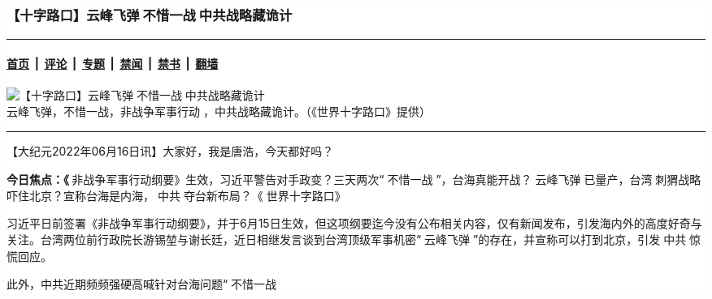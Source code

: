 ### 【十字路口】云峰飞弹 不惜一战 中共战略藏诡计

---

#### [首页](../../../..?n13760784) &nbsp;|&nbsp; [评论](../../../../../epoch-comment?n13760784) &nbsp;|&nbsp; [专题](../../../../../epoch-special?n13760784) &nbsp;|&nbsp; [禁闻](../../../../../epoch-news?n13760784) &nbsp;|&nbsp; [禁书](../../../../../books?n13760784) &nbsp;|&nbsp; [翻墙](https://github.com/gfw-breaker/nogfw/blob/master/README.md?n13760784)


<div><img alt="【十字路口】云峰飞弹 不惜一战 中共战略藏诡计" class="attachment-djy_600_400 size-djy_600_400 wp-post-image" src="https://i.epochtimes.com/assets/uploads/2022/06/id13760928-8c095fc123224aa4485f7849de5d17dd-600x400.jpg"/>
<div class="caption">
 云峰飞弹，不惜一战，非战争军事行动 ，中共战略藏诡计。（《世界十字路口》提供）
</div></div><hr/><div class="post_content" id="artbody" itemprop="articleBody">
 
 <p>
  【大纪元2022年06月16日讯】大家好，我是唐浩，今天都好吗？
 </p>
 <p>
  <strong>
   今日焦点：《
  </strong>
  非战争军事行动纲要》生效，习近平警告对手政变？三天两次“
  <ok href="https://www.epochtimes.com/gb/tag/%E4%B8%8D%E6%83%9C%E4%B8%80%E6%88%98.html">
   不惜一战
  </ok>
  ”，台海真能开战？
  <ok href="https://www.epochtimes.com/gb/tag/%E4%BA%91%E5%B3%B0%E9%A3%9E%E5%BC%B9.html">
   云峰飞弹
  </ok>
  已量产，台湾
  <ok href="https://www.epochtimes.com/gb/tag/%E5%88%BA%E7%8C%AC%E6%88%98%E7%95%A5.html">
   刺猬战略
  </ok>
  吓住北京？宣称台海是内海，
  <ok href="https://www.epochtimes.com/gb/tag/%E4%B8%AD%E5%85%B1.html">
   中共
  </ok>
  夺台新布局？《
  <ok href="https://www.youtube.com/c/世界的十字路口唐浩">
   世界十字路口》
  </ok>
 </p>
 <p style="text-align: center;">
 </p>
 <p>
  习近平日前签署《非战争军事行动纲要》，并于6月15日生效，但这项纲要迄今没有公布相关内容，仅有新闻发布，引发海内外的高度好奇与关注。台湾两位前行政院长游锡堃与谢长廷，近日相继发言谈到台湾顶级军事机密“
  <ok href="https://www.epochtimes.com/gb/tag/%E4%BA%91%E5%B3%B0%E9%A3%9E%E5%BC%B9.html">
   云峰飞弹
  </ok>
  ”的存在，并宣称可以打到北京，引发
  <ok href="https://www.epochtimes.com/gb/tag/%E4%B8%AD%E5%85%B1.html">
   中共
  </ok>
  惊慌回应。
 </p>
 <p>
  此外，中共近期频频强硬高喊针对台海问题“
  <ok href="https://www.epochtimes.com/gb/tag/%E4%B8%8D%E6%83%9C%E4%B8%80%E6%88%98.html">
   不惜一战
  </ok>